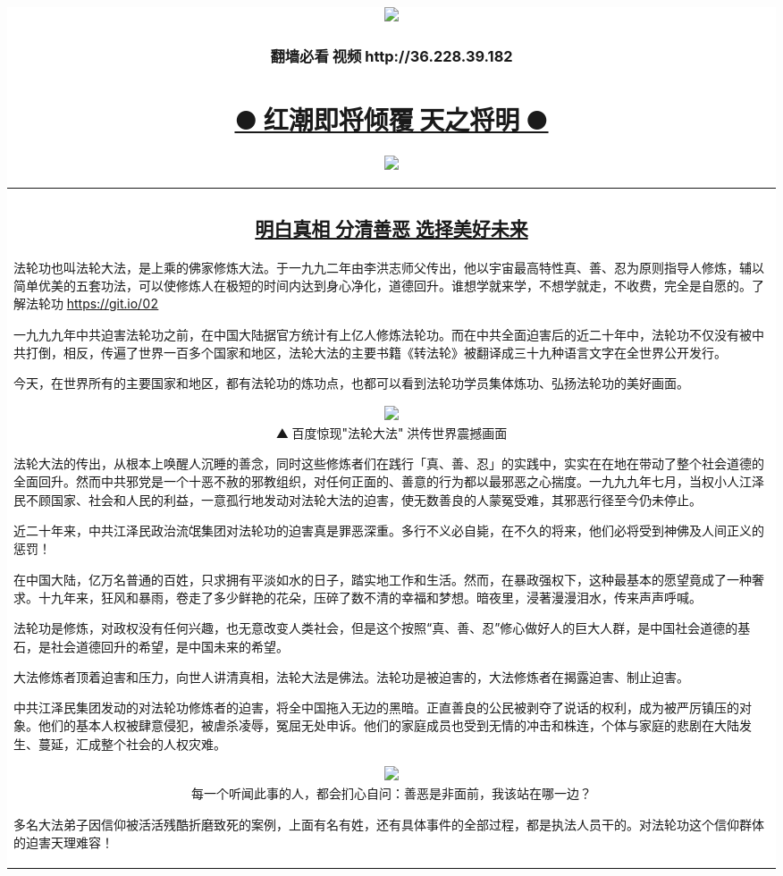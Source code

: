 
<div align=center>
<img src="images/au6.jpg" width=880>
<h3><b>翻墙必看 视频 http://36.228.39.182</h3></b>
<h1><b><a href="https://github.com/awwkk/usdom/blob/master/forfor.md">● 红潮即将倾覆  天之将明 ● </a></b></h1>
</div>
<p></p>
<div align=center>
<img src="images/34_ttl7dayFH7.jpg" width=880 >
</div>

<p></p>


<table>
  <tr>
<td>
	<h2 align="center"><a href="https://">明白真相 分清善恶 选择美好未来 </h2> </a> 
法轮功也叫法轮大法，是上乘的佛家修炼大法。于一九九二年由李洪志师父传出，他以宇宙最高特性真、善、忍为原则指导人修炼，辅以简单优美的五套功法，可以使修炼人在极短的时间内达到身心净化，道德回升。谁想学就来学，不想学就走，不收费，完全是自愿的。了解法轮功 <a href=https://git.io/02> https://git.io/02</a></p>
	
一九九九年中共迫害法轮功之前，在中国大陆据官方统计有上亿人修炼法轮功。而在中共全面迫害后的近二十年中，法轮功不仅没有被中共打倒，相反，传遍了世界一百多个国家和地区，法轮大法的主要书籍《转法轮》被翻译成三十九种语言文字在全世界公开发行。

今天，在世界所有的主要国家和地区，都有法轮功的炼功点，也都可以看到法轮功学员集体炼功、弘扬法轮功的美好画面。</p>
<div align=center>
<img src="images/1507171548552404-600x400.jpg" width=880 >
</div>
<div align=center>
	▲ 百度惊现"法轮大法" 洪传世界震撼画面</div></p>

</p>
法轮大法的传出，从根本上唤醒人沉睡的善念，同时这些修炼者们在践行「真、善、忍」的实践中，实实在在地在带动了整个社会道德的全面回升。然而中共邪党是一个十恶不赦的邪教组织，对任何正面的、善意的行为都以最邪恶之心揣度。一九九九年七月，当权小人江泽民不顾国家、社会和人民的利益，一意孤行地发动对法轮大法的迫害，使无数善良的人蒙冤受难，其邪恶行径至今仍未停止。</p>
近二十年来，中共江泽民政治流氓集团对法轮功的迫害真是罪恶深重。多行不义必自毙，在不久的将来，他们必将受到神佛及人间正义的惩罚！</p>

在中国大陆，亿万名普通的百姓，只求拥有平淡如水的日子，踏实地工作和生活。然而，在暴政强权下，这种最基本的愿望竟成了一种奢求。十九年来，狂风和暴雨，卷走了多少鲜艳的花朵，压碎了数不清的幸福和梦想。暗夜里，浸著漫漫泪水，传来声声呼喊。</p>

法轮功是修炼，对政权没有任何兴趣，也无意改变人类社会，但是这个按照“真、善、忍”修心做好人的巨大人群，是中国社会道德的基石，是社会道德回升的希望，是中国未来的希望。

大法修炼者顶着迫害和压力，向世人讲清真相，法轮大法是佛法。法轮功是被迫害的，大法修炼者在揭露迫害、制止迫害。

中共江泽民集团发动的对法轮功修炼者的迫害，将全中国拖入无边的黑暗。正直善良的公民被剥夺了说话的权利，成为被严厉镇压的对象。他们的基本人权被肆意侵犯，被虐杀凌辱，冤屈无处申诉。他们的家庭成员也受到无情的冲击和株连，个体与家庭的悲剧在大陆发生、蔓延，汇成整个社会的人权灾难。</p>
</p>
<div align=center>
<img src="images/bb-231.jpg" width=480 >
</div>

<div align=center>每一个听闻此事的人，都会扪心自问：善恶是非面前，我该站在哪一边？</div></p>

多名大法弟子因信仰被活活残酷折磨致死的案例，上面有名有姓，还有具体事件的全部过程，都是执法人员干的。对法轮功这个信仰群体的迫害天理难容！
